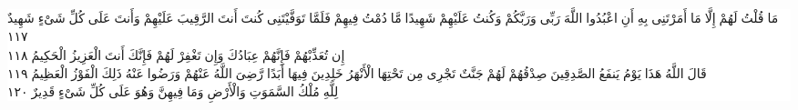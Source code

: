 مَا قُلْتُ لَهُمْ إِلَّا مَا أَمَرْتَنِى بِهِ أَنِ اعْبُدُوا اللَّهَ رَبِّى وَرَبَّكُمْ وَكُنتُ عَلَيْهِمْ شَهِيدًا مَّا دُمْتُ فِيهِمْ فَلَمَّا تَوَفَّيْتَنِى كُنتَ أَنتَ الرَّقِيبَ عَلَيْهِمْ وَأَنتَ عَلَى كُلِّ شَىْءٍ شَهِيدٌ  ١١٧<br>
إِن تُعَذِّبْهُمْ فَإِنَّهُمْ عِبَادُكَ وَإِن تَغْفِرْ لَهُمْ فَإِنَّكَ أَنتَ الْعَزِيزُ الْحَكِيمُ  ١١٨<br>
قَالَ اللَّهُ هَذَا يَوْمُ يَنفَعُ الصَّدِقِينَ صِدْقُهُمْ لَهُمْ جَنَّتٌ تَجْرِى مِن تَحْتِهَا الْأَنْهَرُ خَلِدِينَ فِيهَا أَبَدًا رَّضِىَ اللَّهُ عَنْهُمْ وَرَضُوا عَنْهُ ذَلِكَ الْفَوْزُ الْعَظِيمُ  ١١٩<br>
لِلَّهِ مُلْكُ السَّمَوَتِ وَالْأَرْضِ وَمَا فِيهِنَّ وَهُوَ عَلَى كُلِّ شَىْءٍ قَدِيرٌ  ١٢۰<br>

